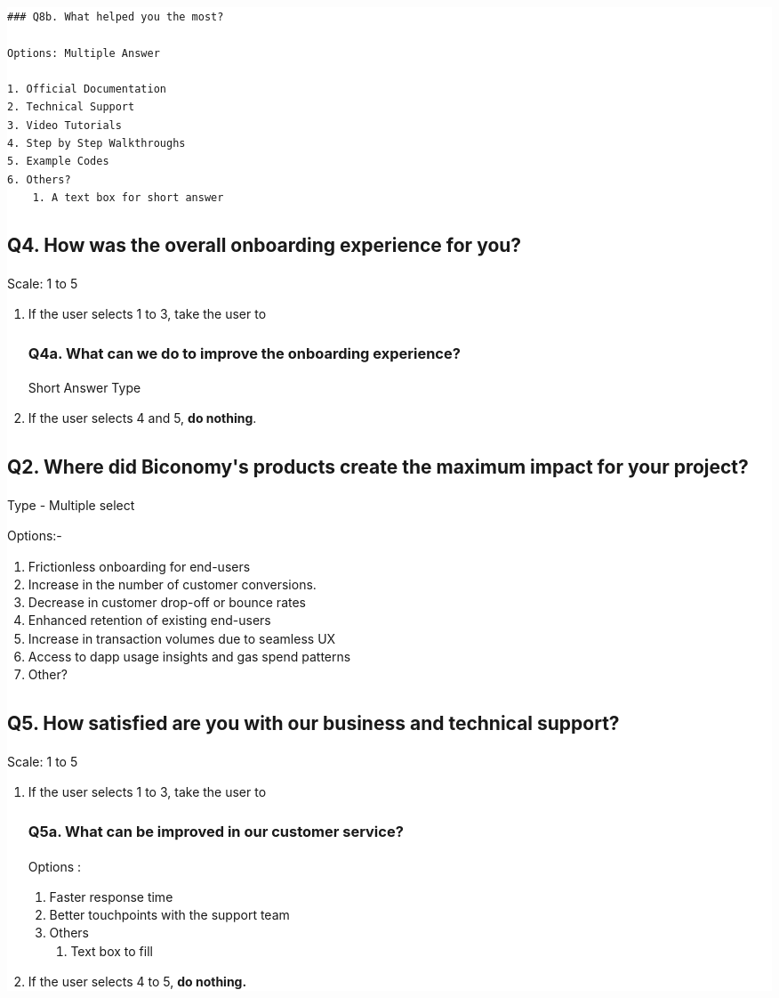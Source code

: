     ### Q8b. What helped you the most?
    
    Options: Multiple Answer
    
    1. Official Documentation
    2. Technical Support
    3. Video Tutorials
    4. Step by Step Walkthroughs
    5. Example Codes
    6. Others?
        1. A text box for short answer

## Q4. How was the overall onboarding experience for you?

Scale: 1 to 5 

1. If the user selects 1 to 3, take the user to 
    
    ### Q4a. What can we do to improve the onboarding experience?
    
    Short Answer Type
    
2. If the user selects 4 and 5, **do nothing**.

## Q2. Where did Biconomy's products create the maximum impact for your project?

Type - Multiple select

Options:-

1. Frictionless onboarding for end-users
2. Increase in the number of customer conversions.
3. Decrease in customer drop-off or bounce rates
4. Enhanced retention of existing end-users
5. Increase in transaction volumes due to seamless UX
6. Access to dapp usage insights and gas spend patterns
7. Other?

## Q5. How satisfied are you with our business and technical support?

Scale: 1 to 5

1. If the user selects 1 to 3, take the user to 
    
    ### Q5a. What can be improved in our customer service?
    
    Options :
    
    1. Faster response time
    2. Better touchpoints with the support team
    3. Others
        1. Text box to fill
2. If the user selects 4 to 5, **do nothing.**
